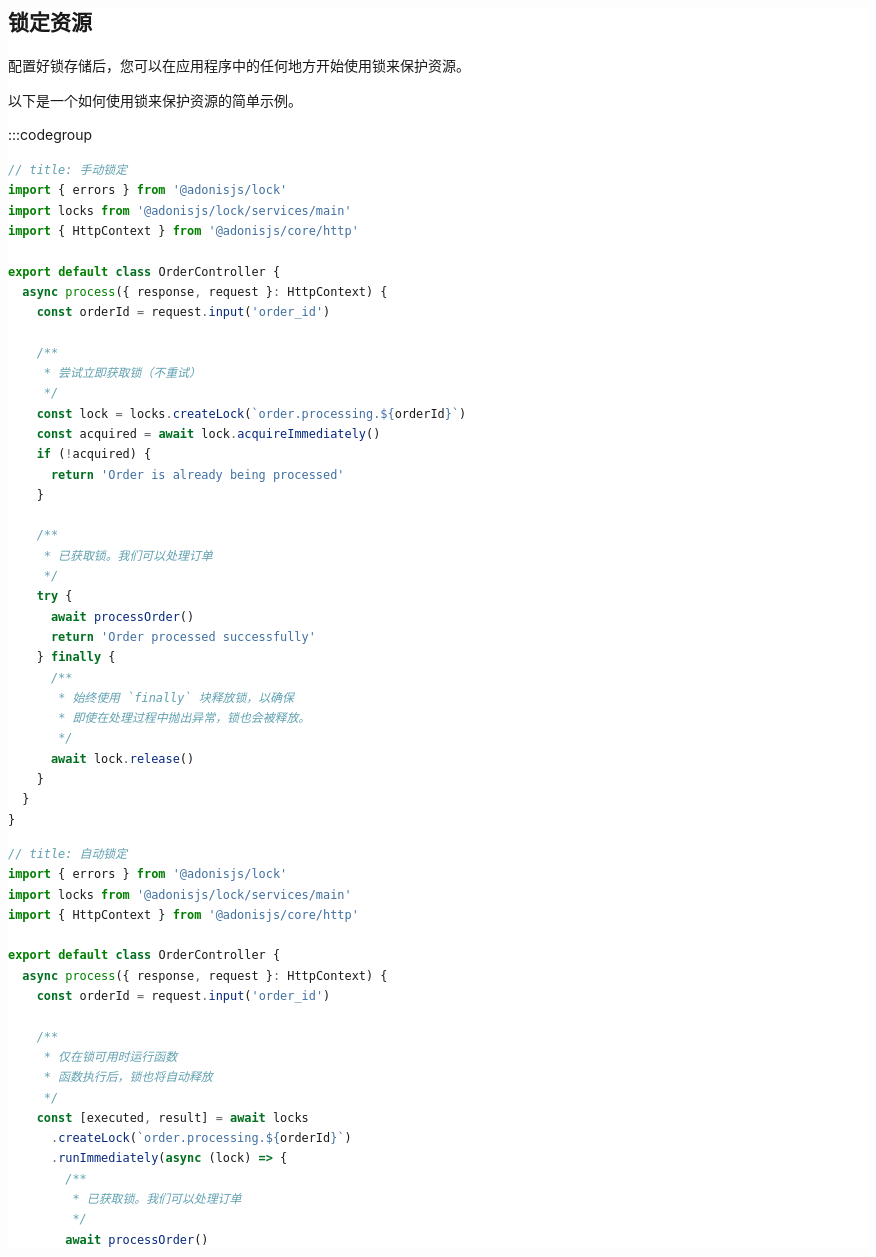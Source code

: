 ## 锁定资源

配置好锁存储后，您可以在应用程序中的任何地方开始使用锁来保护资源。

以下是一个如何使用锁来保护资源的简单示例。

:::codegroup

```ts
// title: 手动锁定
import { errors } from '@adonisjs/lock'
import locks from '@adonisjs/lock/services/main'
import { HttpContext } from '@adonisjs/core/http'

export default class OrderController {
  async process({ response, request }: HttpContext) {
    const orderId = request.input('order_id')

    /**
     * 尝试立即获取锁（不重试）
     */
    const lock = locks.createLock(`order.processing.${orderId}`)
    const acquired = await lock.acquireImmediately()
    if (!acquired) {
      return 'Order is already being processed'
    }

    /**
     * 已获取锁。我们可以处理订单
     */
    try {
      await processOrder()
      return 'Order processed successfully'
    } finally {
      /**
       * 始终使用 `finally` 块释放锁，以确保
       * 即使在处理过程中抛出异常，锁也会被释放。
       */
      await lock.release()
    }
  }
}
```

```ts
// title: 自动锁定
import { errors } from '@adonisjs/lock'
import locks from '@adonisjs/lock/services/main'
import { HttpContext } from '@adonisjs/core/http'

export default class OrderController {
  async process({ response, request }: HttpContext) {
    const orderId = request.input('order_id')

    /**
     * 仅在锁可用时运行函数
     * 函数执行后，锁也将自动释放
     */
    const [executed, result] = await locks
      .createLock(`order.processing.${orderId}`)
      .runImmediately(async (lock) => {
        /**
         * 已获取锁。我们可以处理订单
         */
        await processOrder()
```